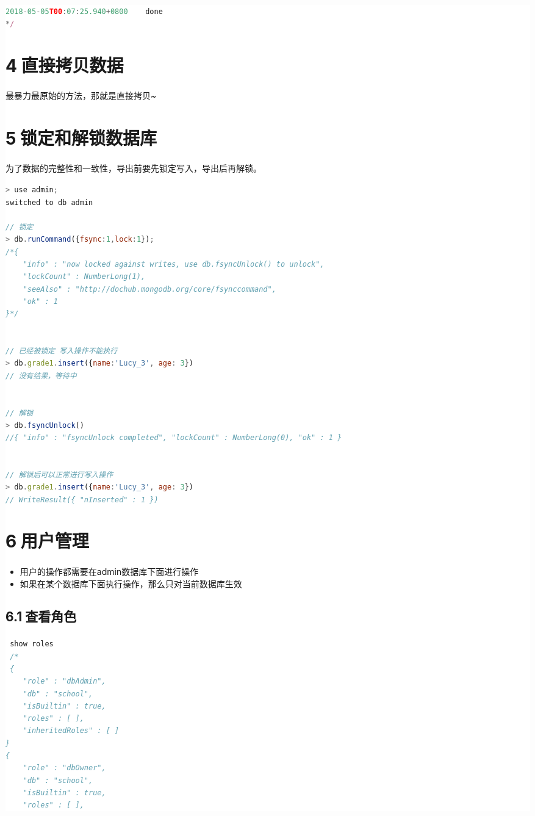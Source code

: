 ```js
2018-05-05T00:07:25.940+0800	done
*/
```


# 4 直接拷贝数据
最暴力最原始的方法，那就是直接拷贝~

# 5 锁定和解锁数据库 
为了数据的完整性和一致性，导出前要先锁定写入，导出后再解锁。
```js
> use admin;
switched to db admin

// 锁定
> db.runCommand({fsync:1,lock:1});
/*{
	"info" : "now locked against writes, use db.fsyncUnlock() to unlock",
	"lockCount" : NumberLong(1),
	"seeAlso" : "http://dochub.mongodb.org/core/fsynccommand",
	"ok" : 1
}*/


// 已经被锁定 写入操作不能执行
> db.grade1.insert({name:'Lucy_3', age: 3})
// 没有结果，等待中


// 解锁
> db.fsyncUnlock()
//{ "info" : "fsyncUnlock completed", "lockCount" : NumberLong(0), "ok" : 1 }


// 解锁后可以正常进行写入操作
> db.grade1.insert({name:'Lucy_3', age: 3})
// WriteResult({ "nInserted" : 1 })
```

# 6 用户管理
- 用户的操作都需要在admin数据库下面进行操作
- 如果在某个数据库下面执行操作，那么只对当前数据库生效

## 6.1 查看角色

```js
 show roles
 /*
 {
	"role" : "dbAdmin",
	"db" : "school",
	"isBuiltin" : true,
	"roles" : [ ],
	"inheritedRoles" : [ ]
}
{
	"role" : "dbOwner",
	"db" : "school",
	"isBuiltin" : true,
	"roles" : [ ],
```